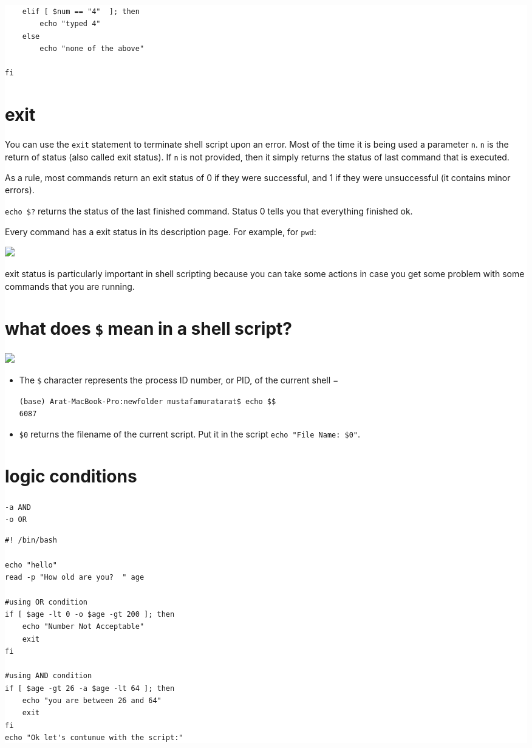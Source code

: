 ```console
    elif [ $num == "4"  ]; then
        echo "typed 4"
    else
        echo "none of the above"

fi
```

# exit

You can use the `exit` statement to terminate shell script upon an error. Most of the time it is being used a parameter `n`. `n` is the return of status (also called exit status). If `n` is not provided, then it simply returns the status of last command that is executed.

As a rule, most commands return an exit status of 0 if they were successful, and 1 if they were unsuccessful (it contains minor errors).

`echo $?` returns the status of the last finished command. Status 0 tells you that everything finished ok.

Every command has a exit status in its description page. For example, for `pwd`:

![](https://github.com/mmuratarat/mmuratarat.github.io/blob/master/_posts/images/11_command.png?raw=true)

exit status is particularly important in shell scripting because you can take some actions in case you get some problem with some commands that you are running.

# what does `$` mean in a shell script?

![](https://i.stack.imgur.com/90t48.png)

* The `$` character represents the process ID number, or PID, of the current shell −
  ```console
  (base) Arat-MacBook-Pro:newfolder mustafamuratarat$ echo $$
  6087
  ```
* `$0` returns the filename of the current script. Put it in the script `echo "File Name: $0"`.

# logic conditions

```console
-a AND
-o OR
```

```console
#! /bin/bash

echo "hello"
read -p "How old are you?  " age

#using OR condition
if [ $age -lt 0 -o $age -gt 200 ]; then
    echo "Number Not Acceptable"
    exit
fi

#using AND condition
if [ $age -gt 26 -a $age -lt 64 ]; then
    echo "you are between 26 and 64"
    exit
fi
echo "Ok let's contunue with the script:"
```